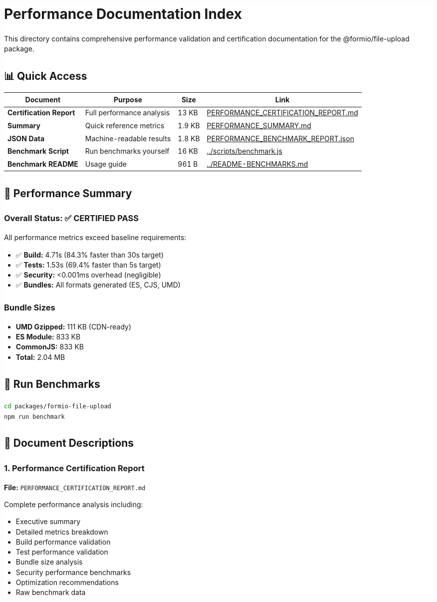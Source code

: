 # Performance Documentation Index

This directory contains comprehensive performance validation and certification documentation for the @formio/file-upload package.

## 📊 Quick Access

| Document | Purpose | Size | Link |
|----------|---------|------|------|
| **Certification Report** | Full performance analysis | 13 KB | [PERFORMANCE_CERTIFICATION_REPORT.md](./PERFORMANCE_CERTIFICATION_REPORT.md) |
| **Summary** | Quick reference metrics | 1.9 KB | [PERFORMANCE_SUMMARY.md](./PERFORMANCE_SUMMARY.md) |
| **JSON Data** | Machine-readable results | 1.8 KB | [PERFORMANCE_BENCHMARK_REPORT.json](./PERFORMANCE_BENCHMARK_REPORT.json) |
| **Benchmark Script** | Run benchmarks yourself | 16 KB | [../scripts/benchmark.js](../scripts/benchmark.js) |
| **Benchmark README** | Usage guide | 961 B | [../README-BENCHMARKS.md](../README-BENCHMARKS.md) |

## 🎯 Performance Summary

### Overall Status: ✅ **CERTIFIED PASS**

All performance metrics exceed baseline requirements:

- ✅ **Build:** 4.71s (84.3% faster than 30s target)
- ✅ **Tests:** 1.53s (69.4% faster than 5s target)
- ✅ **Security:** <0.001ms overhead (negligible)
- ✅ **Bundles:** All formats generated (ES, CJS, UMD)

### Bundle Sizes

- **UMD Gzipped:** 111 KB (CDN-ready)
- **ES Module:** 833 KB
- **CommonJS:** 833 KB
- **Total:** 2.04 MB

## 🚀 Run Benchmarks

```bash
cd packages/formio-file-upload
npm run benchmark
```

## 📖 Document Descriptions

### 1. Performance Certification Report

**File:** `PERFORMANCE_CERTIFICATION_REPORT.md`

Complete performance analysis including:
- Executive summary
- Detailed metrics breakdown
- Build performance validation
- Test performance validation
- Bundle size analysis
- Security performance benchmarks
- Optimization recommendations
- Raw benchmark data

